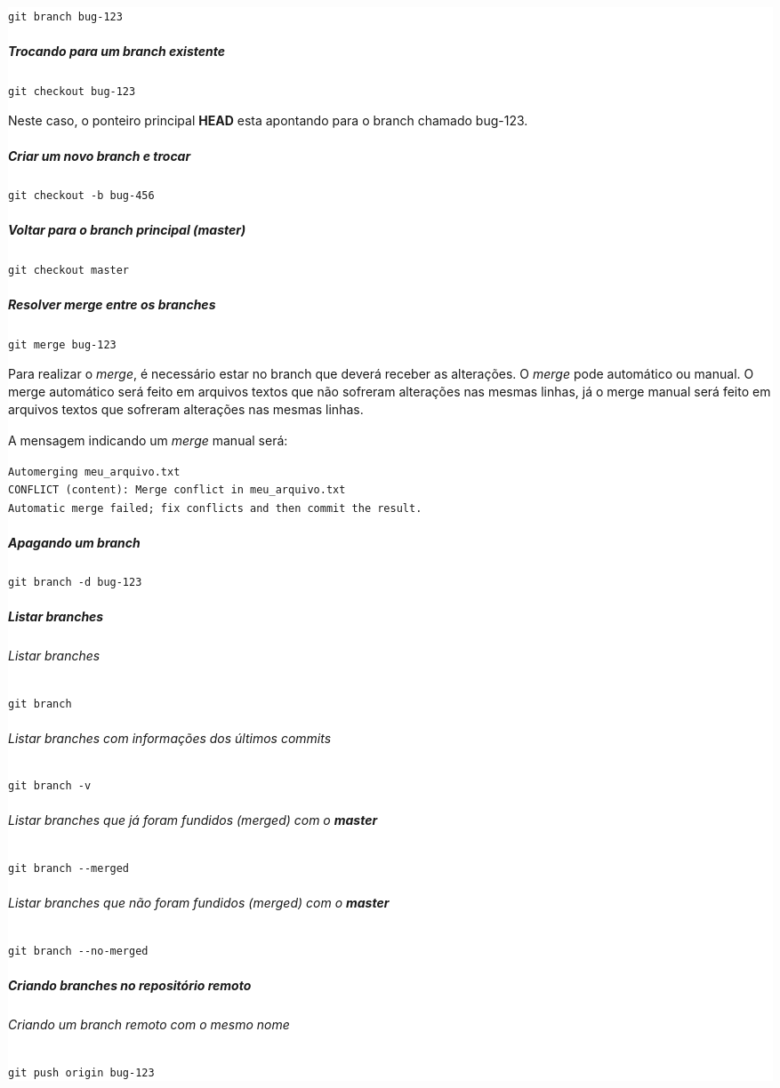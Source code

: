    git branch bug-123

##### Trocando para um branch existente

    git checkout bug-123

Neste caso, o ponteiro principal **HEAD** esta apontando para o branch chamado bug-123.

##### Criar um novo branch e trocar

    git checkout -b bug-456

##### Voltar para o branch principal (master)

    git checkout master

##### Resolver merge entre os branches

    git merge bug-123

Para realizar o _merge_, é necessário estar no branch que deverá receber as alterações. O _merge_ pode automático ou manual. O merge automático será feito em arquivos textos que não sofreram alterações nas mesmas linhas, já o merge manual será feito em arquivos textos que sofreram alterações nas mesmas linhas.

A mensagem indicando um _merge_ manual será:

    Automerging meu_arquivo.txt
    CONFLICT (content): Merge conflict in meu_arquivo.txt
    Automatic merge failed; fix conflicts and then commit the result.

##### Apagando um branch

    git branch -d bug-123

##### Listar branches

###### Listar branches

    git branch

###### Listar branches com informações dos últimos commits

    git branch -v

###### Listar branches que já foram fundidos (merged) com o **master**

    git branch --merged

###### Listar branches que não foram fundidos (merged) com o **master**

    git branch --no-merged

##### Criando branches no repositório remoto

###### Criando um branch remoto com o mesmo nome

    git push origin bug-123
